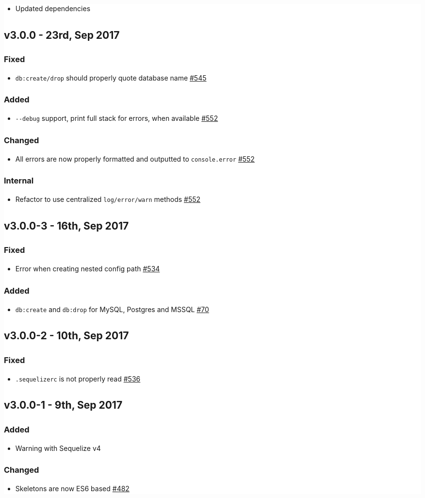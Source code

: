 - Updated dependencies

## v3.0.0 - 23rd, Sep 2017

### Fixed

- `db:create/drop` should properly quote database name [#545](https://github.com/sequelize/cli/issues/545)

### Added

- `--debug` support, print full stack for errors, when available [#552](https://github.com/sequelize/cli/pull/552)

### Changed

- All errors are now properly formatted and outputted to `console.error` [#552](https://github.com/sequelize/cli/pull/552)

### Internal

- Refactor to use centralized `log/error/warn` methods [#552](https://github.com/sequelize/cli/pull/552)

## v3.0.0-3 - 16th, Sep 2017

### Fixed

- Error when creating nested config path [#534](https://github.com/sequelize/cli/issues/534)

### Added

- `db:create` and `db:drop` for MySQL, Postgres and MSSQL [#70](https://github.com/sequelize/cli/issues/70)

## v3.0.0-2 - 10th, Sep 2017

### Fixed

- `.sequelizerc` is not properly read [#536](https://github.com/sequelize/cli/issues/536)

## v3.0.0-1 - 9th, Sep 2017

### Added

- Warning with Sequelize v4

### Changed

- Skeletons are now ES6 based [#482](https://github.com/sequelize/cli/issues/482)
